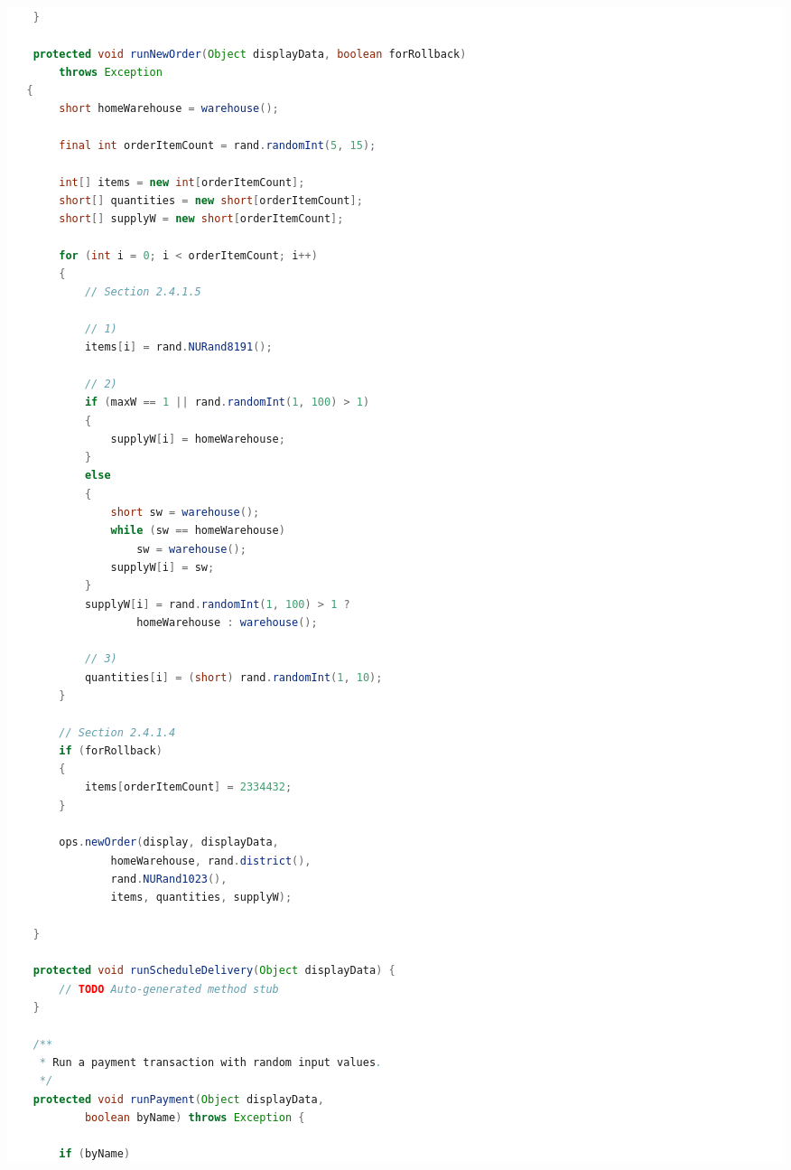 ```java
    }
    
    protected void runNewOrder(Object displayData, boolean forRollback)
        throws Exception
   {
    	short homeWarehouse = warehouse();
    	
    	final int orderItemCount = rand.randomInt(5, 15);
    	
    	int[] items = new int[orderItemCount];
    	short[] quantities = new short[orderItemCount];
    	short[] supplyW = new short[orderItemCount];
    	
    	for (int i = 0; i < orderItemCount; i++)
    	{
    		// Section 2.4.1.5
    		
    		// 1)
    		items[i] = rand.NURand8191();
    		
    		// 2)
    		if (maxW == 1 || rand.randomInt(1, 100) > 1)
    		{
    			supplyW[i] = homeWarehouse;
    		}
    		else
    		{
    			short sw = warehouse();
    			while (sw == homeWarehouse)
    				sw = warehouse();
    			supplyW[i] = sw;
    		}
    		supplyW[i] = rand.randomInt(1, 100) > 1 ?
    				homeWarehouse : warehouse();
    		
    		// 3) 
    		quantities[i] = (short) rand.randomInt(1, 10);
    	}
    	
    	// Section 2.4.1.4
    	if (forRollback)
    	{
    		items[orderItemCount] = 2334432;
    	}
    	
        ops.newOrder(display, displayData,
        		homeWarehouse, rand.district(),
        		rand.NURand1023(),
        		items, quantities, supplyW);
        		
    }

    protected void runScheduleDelivery(Object displayData) {
        // TODO Auto-generated method stub
    }

    /**
     * Run a payment transaction with random input values.
     */
    protected void runPayment(Object displayData,
            boolean byName) throws Exception {
        
        if (byName)
```